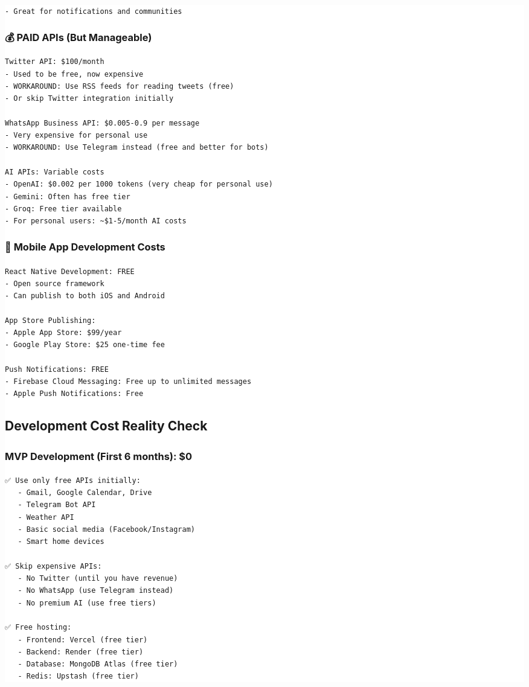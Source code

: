 ```
- Great for notifications and communities
```

### 💰 **PAID APIs (But Manageable)**
```
Twitter API: $100/month 
- Used to be free, now expensive
- WORKAROUND: Use RSS feeds for reading tweets (free)
- Or skip Twitter integration initially

WhatsApp Business API: $0.005-0.9 per message
- Very expensive for personal use
- WORKAROUND: Use Telegram instead (free and better for bots)

AI APIs: Variable costs
- OpenAI: $0.002 per 1000 tokens (very cheap for personal use)
- Gemini: Often has free tier
- Groq: Free tier available
- For personal users: ~$1-5/month AI costs
```

### 📱 **Mobile App Development Costs**
```
React Native Development: FREE
- Open source framework
- Can publish to both iOS and Android

App Store Publishing:
- Apple App Store: $99/year  
- Google Play Store: $25 one-time fee

Push Notifications: FREE
- Firebase Cloud Messaging: Free up to unlimited messages
- Apple Push Notifications: Free
```

## Development Cost Reality Check

### **MVP Development (First 6 months): $0**
```
✅ Use only free APIs initially:
   - Gmail, Google Calendar, Drive
   - Telegram Bot API  
   - Weather API
   - Basic social media (Facebook/Instagram)
   - Smart home devices

✅ Skip expensive APIs:
   - No Twitter (until you have revenue)
   - No WhatsApp (use Telegram instead)
   - No premium AI (use free tiers)

✅ Free hosting:
   - Frontend: Vercel (free tier)
   - Backend: Render (free tier) 
   - Database: MongoDB Atlas (free tier)
   - Redis: Upstash (free tier)
```
